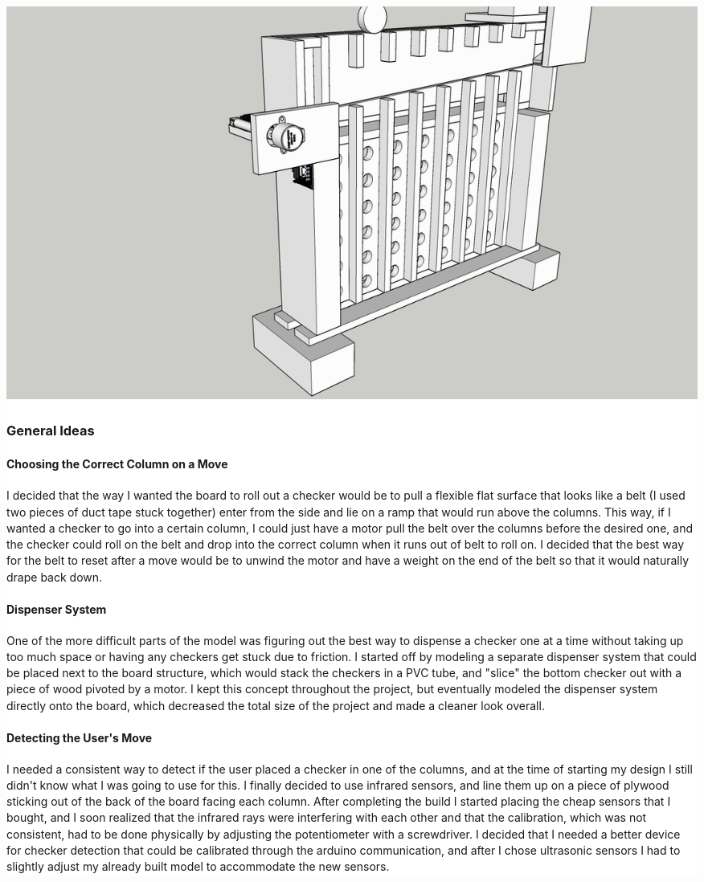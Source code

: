 ![Final Model without Face](readme/finalModel_hiddenFace.jpg)

### General Ideas

#### Choosing the Correct Column on a Move

I decided that the way I wanted the board to roll out a checker would be to pull a flexible flat surface that looks like a belt (I used two pieces of duct tape stuck together) enter from the side and lie on a ramp that would run above the columns. This way, if I wanted a checker to go into a certain column, I could just have a motor pull the belt over the columns before the desired one, and the checker could roll on the belt and drop into the correct column when it runs out of belt to roll on. I decided that the best way for the belt to reset after a move would be to unwind the motor and have a weight on the end of the belt so that it would naturally drape back down.

#### Dispenser System

One of the more difficult parts of the model was figuring out the best way to dispense a checker one at a time without taking up too much space or having any checkers get stuck due to friction. I started off by modeling a separate dispenser system that could be placed next to the board structure, which would stack the checkers in a PVC tube, and "slice" the bottom checker out with a piece of wood pivoted by a motor. I kept this concept throughout the project, but eventually modeled the dispenser system directly onto the board, which decreased the total size of the project and made a cleaner look overall.

#### Detecting the User's Move

I needed a consistent way to detect if the user placed a checker in one of the columns, and at the time of starting my design I still didn't know what I was going to use for this. I finally decided to use infrared sensors, and line them up on a piece of plywood sticking out of the back of the board facing each column. After completing the build I started placing the cheap sensors that I bought, and I soon realized that the infrared rays were interfering with each other and that the calibration, which was not consistent, had to be done physically by adjusting the potentiometer with a screwdriver. I decided that I needed a better device for checker detection that could be calibrated through the arduino communication, and after I chose ultrasonic sensors I had to slightly adjust my already built model to accommodate the new sensors. 
